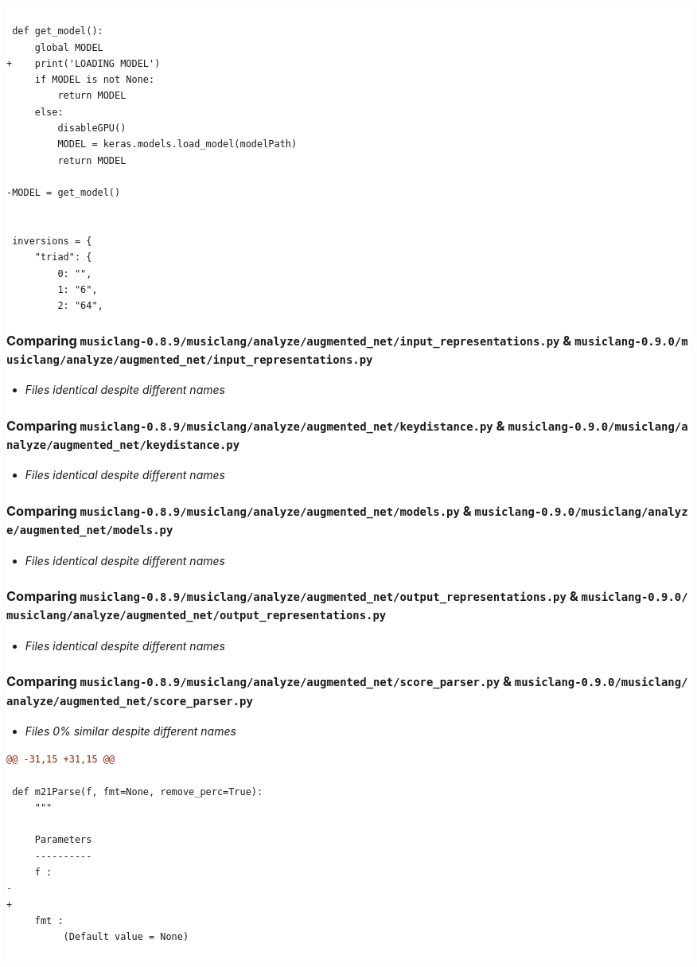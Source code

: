 ```
 
 def get_model():
     global MODEL
+    print('LOADING MODEL')
     if MODEL is not None:
         return MODEL
     else:
         disableGPU()
         MODEL = keras.models.load_model(modelPath)
         return MODEL
 
-MODEL = get_model()
 
 
 inversions = {
     "triad": {
         0: "",
         1: "6",
         2: "64",
```

### Comparing `musiclang-0.8.9/musiclang/analyze/augmented_net/input_representations.py` & `musiclang-0.9.0/musiclang/analyze/augmented_net/input_representations.py`

 * *Files identical despite different names*

### Comparing `musiclang-0.8.9/musiclang/analyze/augmented_net/keydistance.py` & `musiclang-0.9.0/musiclang/analyze/augmented_net/keydistance.py`

 * *Files identical despite different names*

### Comparing `musiclang-0.8.9/musiclang/analyze/augmented_net/models.py` & `musiclang-0.9.0/musiclang/analyze/augmented_net/models.py`

 * *Files identical despite different names*

### Comparing `musiclang-0.8.9/musiclang/analyze/augmented_net/output_representations.py` & `musiclang-0.9.0/musiclang/analyze/augmented_net/output_representations.py`

 * *Files identical despite different names*

### Comparing `musiclang-0.8.9/musiclang/analyze/augmented_net/score_parser.py` & `musiclang-0.9.0/musiclang/analyze/augmented_net/score_parser.py`

 * *Files 0% similar despite different names*

```diff
@@ -31,15 +31,15 @@
 
 def m21Parse(f, fmt=None, remove_perc=True):
     """
 
     Parameters
     ----------
     f :
-        
+
     fmt :
          (Default value = None)
 
```